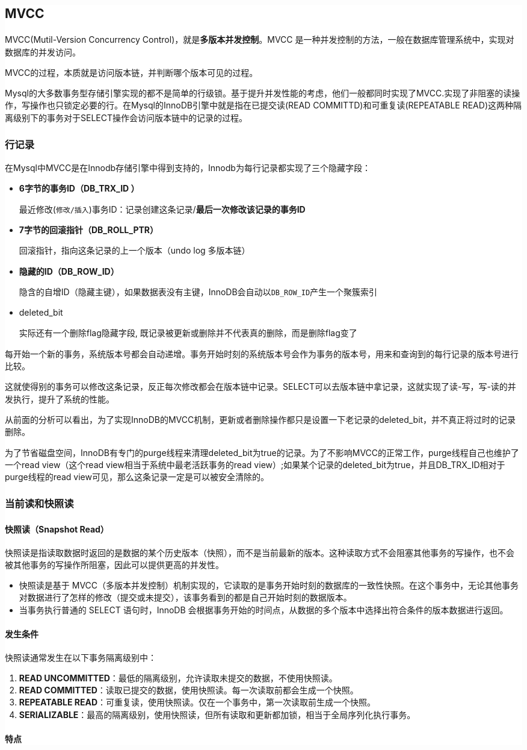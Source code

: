 ## MVCC

MVCC(Mutil-Version Concurrency Control)，就是**多版本并发控制**。MVCC 是一种并发控制的方法，一般在数据库管理系统中，实现对数据库的并发访问。

MVCC的过程，本质就是访问版本链，并判断哪个版本可见的过程。

Mysql的大多数事务型存储引擎实现的都不是简单的行级锁。基于提升并发性能的考虑，他们一般都同时实现了MVCC.实现了非阻塞的读操作，写操作也只锁定必要的行。在Mysql的InnoDB引擎中就是指在已提交读(READ COMMITTD)和可重复读(REPEATABLE READ)这两种隔离级别下的事务对于SELECT操作会访问版本链中的记录的过程。

### 行记录

在Mysql中MVCC是在Innodb存储引擎中得到支持的，Innodb为每行记录都实现了三个隐藏字段：

- **6字节的事务ID（DB_TRX_ID ）**
  
  最近修改(`修改/插入`)事务ID：记录创建这条记录/**最后一次修改该记录的事务ID**

- **7字节的回滚指针（DB_ROLL_PTR）**
  
  回滚指针，指向这条记录的上一个版本（undo log 多版本链）

- **隐藏的ID（DB_ROW_ID）**
  
  隐含的自增ID（隐藏主键），如果数据表没有主键，InnoDB会自动以`DB_ROW_ID`产生一个聚簇索引

- deleted_bit
  
  实际还有一个删除flag隐藏字段, 既记录被更新或删除并不代表真的删除，而是删除flag变了

每开始一个新的事务，系统版本号都会自动递增。事务开始时刻的系统版本号会作为事务的版本号，用来和查询到的每行记录的版本号进行比较。

这就使得别的事务可以修改这条记录，反正每次修改都会在版本链中记录。SELECT可以去版本链中拿记录，这就实现了读-写，写-读的并发执行，提升了系统的性能。

从前面的分析可以看出，为了实现InnoDB的MVCC机制，更新或者删除操作都只是设置一下老记录的deleted_bit，并不真正将过时的记录删除。

为了节省磁盘空间，InnoDB有专门的purge线程来清理deleted_bit为true的记录。为了不影响MVCC的正常工作，purge线程自己也维护了一个read view（这个read view相当于系统中最老活跃事务的read view）;如果某个记录的deleted_bit为true，并且DB_TRX_ID相对于purge线程的read view可见，那么这条记录一定是可以被安全清除的。

### 当前读和快照读

#### 快照读（Snapshot Read）

快照读是指读取数据时返回的是数据的某个历史版本（快照），而不是当前最新的版本。这种读取方式不会阻塞其他事务的写操作，也不会被其他事务的写操作所阻塞，因此可以提供更高的并发性。

- 快照读是基于 MVCC（多版本并发控制）机制实现的，它读取的是事务开始时刻的数据库的一致性快照。在这个事务中，无论其他事务对数据进行了怎样的修改（提交或未提交），该事务看到的都是自己开始时刻的数据版本。
- 当事务执行普通的 SELECT 语句时，InnoDB 会根据事务开始的时间点，从数据的多个版本中选择出符合条件的版本数据进行返回。

#### 发生条件

快照读通常发生在以下事务隔离级别中：

1. **READ UNCOMMITTED**：最低的隔离级别，允许读取未提交的数据，不使用快照读。
2. **READ COMMITTED**：读取已提交的数据，使用快照读。每一次读取前都会生成一个快照。
3. **REPEATABLE READ**：可重复读，使用快照读。仅在一个事务中，第一次读取前生成一个快照。
4. **SERIALIZABLE**：最高的隔离级别，使用快照读，但所有读取和更新都加锁，相当于全局序列化执行事务。

#### 特点
